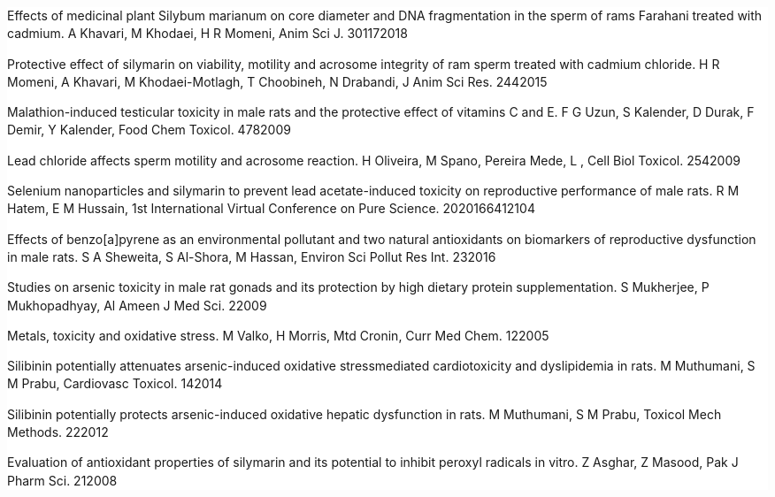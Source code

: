 Effects of medicinal plant Silybum marianum on core diameter and DNA fragmentation in the sperm of rams Farahani treated with cadmium. A Khavari, M Khodaei, H R Momeni, Anim Sci J. 301172018

Protective effect of silymarin on viability, motility and acrosome integrity of ram sperm treated with cadmium chloride. H R Momeni, A Khavari, M Khodaei-Motlagh, T Choobineh, N Drabandi, J Anim Sci Res. 2442015

Malathion-induced testicular toxicity in male rats and the protective effect of vitamins C and E. F G Uzun, S Kalender, D Durak, F Demir, Y Kalender, Food Chem Toxicol. 4782009

Lead chloride affects sperm motility and acrosome reaction. H Oliveira, M Spano, Pereira Mede, L , Cell Biol Toxicol. 2542009

Selenium nanoparticles and silymarin to prevent lead acetate-induced toxicity on reproductive performance of male rats. R M Hatem, E M Hussain, 1st International Virtual Conference on Pure Science. 2020166412104

Effects of benzo[a]pyrene as an environmental pollutant and two natural antioxidants on biomarkers of reproductive dysfunction in male rats. S A Sheweita, S Al-Shora, M Hassan, Environ Sci Pollut Res Int. 232016

Studies on arsenic toxicity in male rat gonads and its protection by high dietary protein supplementation. S Mukherjee, P Mukhopadhyay, Al Ameen J Med Sci. 22009

Metals, toxicity and oxidative stress. M Valko, H Morris, Mtd Cronin, Curr Med Chem. 122005

Silibinin potentially attenuates arsenic-induced oxidative stressmediated cardiotoxicity and dyslipidemia in rats. M Muthumani, S M Prabu, Cardiovasc Toxicol. 142014

Silibinin potentially protects arsenic-induced oxidative hepatic dysfunction in rats. M Muthumani, S M Prabu, Toxicol Mech Methods. 222012

Evaluation of antioxidant properties of silymarin and its potential to inhibit peroxyl radicals in vitro. Z Asghar, Z Masood, Pak J Pharm Sci. 212008

